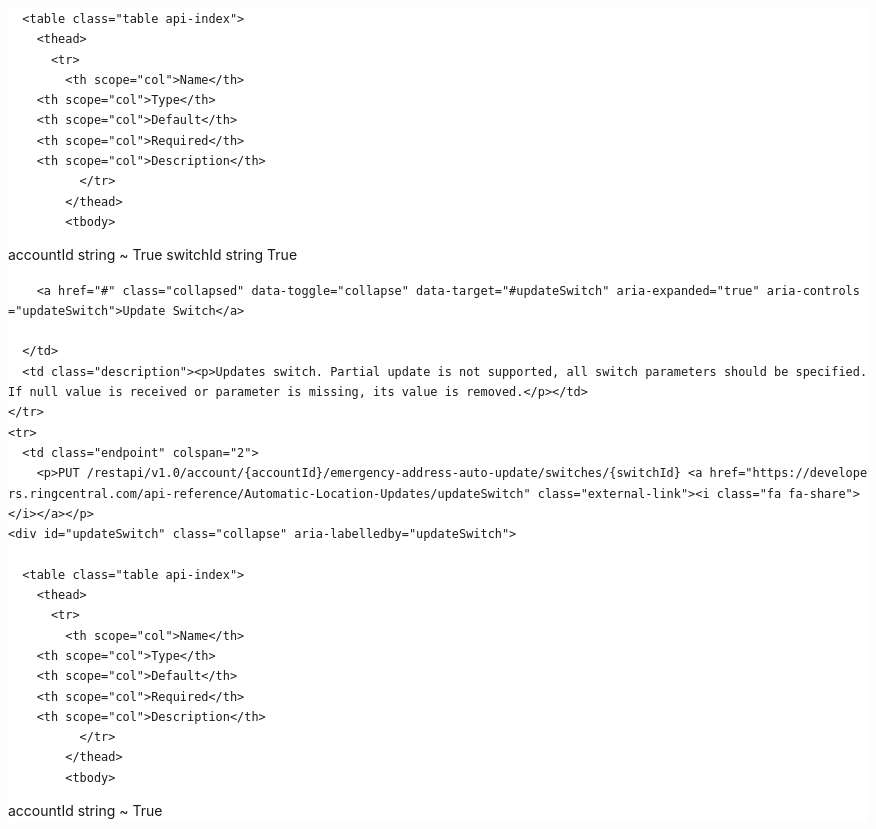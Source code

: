 	  <table class="table api-index">
	    <thead>
	      <tr>
	        <th scope="col">Name</th>
		<th scope="col">Type</th>
		<th scope="col">Default</th>
		<th scope="col">Required</th>
		<th scope="col">Description</th>
              </tr>
            </thead>
            <tbody>
<tr>
	      <td class="n">accountId</td>
	      <td class="t">string</td>
	      <td class="d">~</td>
	      <td class="r">True</td>
	      <td class="de"></td>
            </tr>
<tr>
	      <td class="n">switchId</td>
	      <td class="t">string</td>
	      <td class="d"></td>
	      <td class="r">True</td>
	      <td class="de"></td>
            </tr>
</tbody>
          </table>
</div>
      </td>
    </tr>
<tr>
      <td class="method">
        
        <a href="#" class="collapsed" data-toggle="collapse" data-target="#updateSwitch" aria-expanded="true" aria-controls="updateSwitch">Update Switch</a> 
        
      </td>
      <td class="description"><p>Updates switch. Partial update is not supported, all switch parameters should be specified. If null value is received or parameter is missing, its value is removed.</p></td>
    </tr>
    <tr>
      <td class="endpoint" colspan="2">
        <p>PUT /restapi/v1.0/account/{accountId}/emergency-address-auto-update/switches/{switchId} <a href="https://developers.ringcentral.com/api-reference/Automatic-Location-Updates/updateSwitch" class="external-link"><i class="fa fa-share"></i></a></p>
	<div id="updateSwitch" class="collapse" aria-labelledby="updateSwitch">

	  <table class="table api-index">
	    <thead>
	      <tr>
	        <th scope="col">Name</th>
		<th scope="col">Type</th>
		<th scope="col">Default</th>
		<th scope="col">Required</th>
		<th scope="col">Description</th>
              </tr>
            </thead>
            <tbody>
<tr>
	      <td class="n">accountId</td>
	      <td class="t">string</td>
	      <td class="d">~</td>
	      <td class="r">True</td>
	      <td class="de"></td>